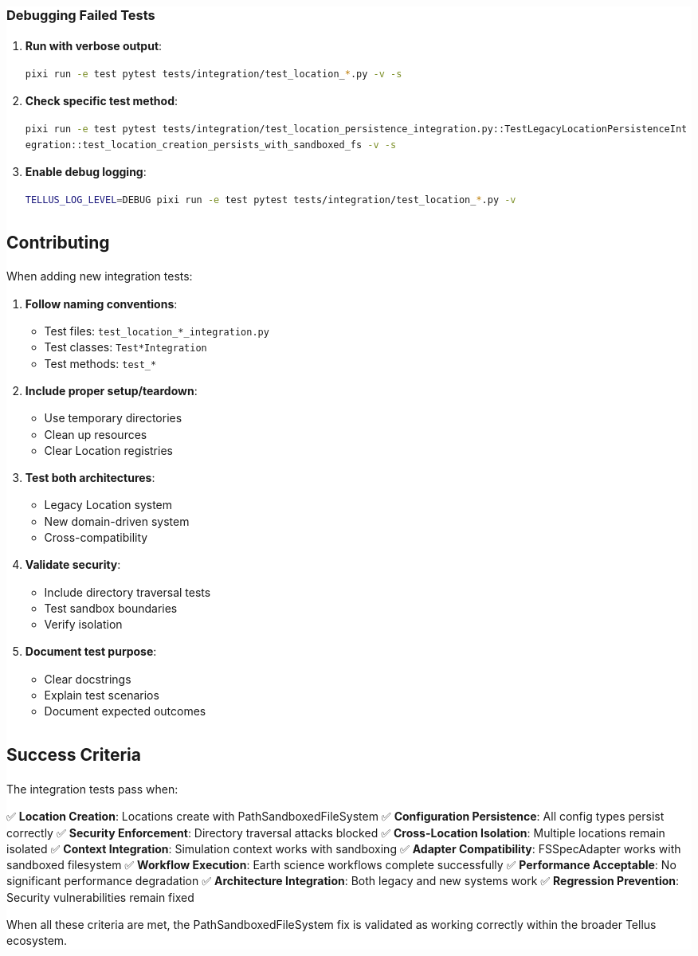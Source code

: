 ### Debugging Failed Tests

1. **Run with verbose output**:
   ```bash
   pixi run -e test pytest tests/integration/test_location_*.py -v -s
   ```

2. **Check specific test method**:
   ```bash
   pixi run -e test pytest tests/integration/test_location_persistence_integration.py::TestLegacyLocationPersistenceIntegration::test_location_creation_persists_with_sandboxed_fs -v -s
   ```

3. **Enable debug logging**:
   ```bash
   TELLUS_LOG_LEVEL=DEBUG pixi run -e test pytest tests/integration/test_location_*.py -v
   ```

## Contributing

When adding new integration tests:

1. **Follow naming conventions**:
   - Test files: `test_location_*_integration.py`
   - Test classes: `Test*Integration`
   - Test methods: `test_*`

2. **Include proper setup/teardown**:
   - Use temporary directories
   - Clean up resources
   - Clear Location registries

3. **Test both architectures**:
   - Legacy Location system
   - New domain-driven system
   - Cross-compatibility

4. **Validate security**:
   - Include directory traversal tests
   - Test sandbox boundaries
   - Verify isolation

5. **Document test purpose**:
   - Clear docstrings
   - Explain test scenarios
   - Document expected outcomes

## Success Criteria

The integration tests pass when:

✅ **Location Creation**: Locations create with PathSandboxedFileSystem
✅ **Configuration Persistence**: All config types persist correctly
✅ **Security Enforcement**: Directory traversal attacks blocked
✅ **Cross-Location Isolation**: Multiple locations remain isolated
✅ **Context Integration**: Simulation context works with sandboxing
✅ **Adapter Compatibility**: FSSpecAdapter works with sandboxed filesystem
✅ **Workflow Execution**: Earth science workflows complete successfully
✅ **Performance Acceptable**: No significant performance degradation
✅ **Architecture Integration**: Both legacy and new systems work
✅ **Regression Prevention**: Security vulnerabilities remain fixed

When all these criteria are met, the PathSandboxedFileSystem fix is validated as working correctly within the broader Tellus ecosystem.